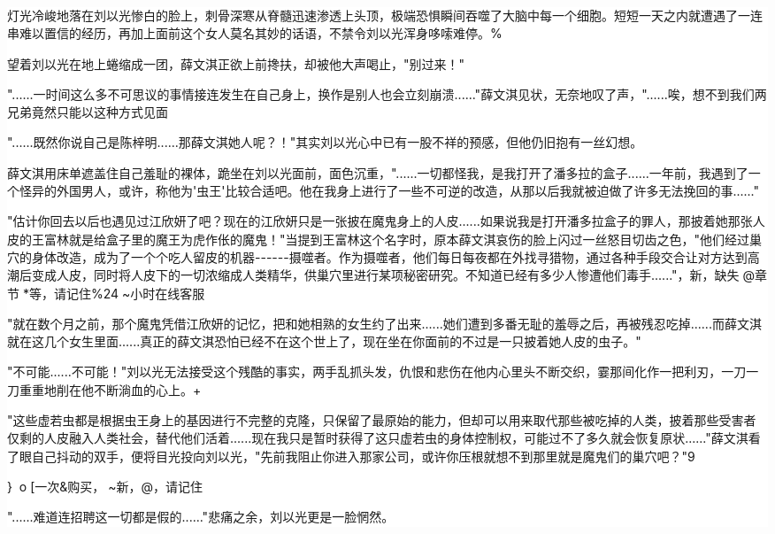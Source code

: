
灯光冷峻地落在刘以光惨白的脸上，刺骨深寒从脊髓迅速渗透上头顶，极端恐惧瞬间吞噬了大脑中每一个细胞。短短一天之内就遭遇了一连串难以置信的经历，再加上面前这个女人莫名其妙的话语，不禁令刘以光浑身哆嗦难停。%







望着刘以光在地上蜷缩成一团，薛文淇正欲上前搀扶，却被他大声喝止，"别过来！"







"......一时间这么多不可思议的事情接连发生在自己身上，换作是别人也会立刻崩溃......"薛文淇见状，无奈地叹了声，"......唉，想不到我们两兄弟竟然只能以这种方式见面







"......既然你说自己是陈梓明......那薛文淇她人呢？！"其实刘以光心中已有一股不祥的预感，但他仍旧抱有一丝幻想。







薛文淇用床单遮盖住自己羞耻的裸体，跪坐在刘以光面前，面色沉重，"......一切都怪我，是我打开了潘多拉的盒子......一年前，我遇到了一个怪异的外国男人，或许，称他为'虫王'比较合适吧。他在我身上进行了一些不可逆的改造，从那以后我就被迫做了许多无法挽回的事......"





"估计你回去以后也遇见过江欣妍了吧？现在的江欣妍只是一张披在魔鬼身上的人皮......如果说我是打开潘多拉盒子的罪人，那披着她那张人皮的王富林就是给盒子里的魔王为虎作伥的魔鬼！"当提到王富林这个名字时，原本薛文淇哀伤的脸上闪过一丝怒目切齿之色，"他们经过巢穴的身体改造，成为了一个个吃人留皮的机器------摄噬者。作为摄噬者，他们每日每夜都在外找寻猎物，通过各种手段交合让对方达到高潮后变成人皮，同时将人皮下的一切浓缩成人类精华，供巢穴里进行某项秘密研究。不知道已经有多少人惨遭他们毒手......"，新，缺失 @章节 *等，请记住%24 ~小时在线客服







"就在数个月之前，那个魔鬼凭借江欣妍的记忆，把和她相熟的女生约了出来......她们遭到多番无耻的羞辱之后，再被残忍吃掉......而薛文淇就在这几个女生里面......真正的薛文淇恐怕已经不在这个世上了，现在坐在你面前的不过是一只披着她人皮的虫子。"







"不可能......不可能！"刘以光无法接受这个残酷的事实，两手乱抓头发，仇恨和悲伤在他内心里头不断交织，霎那间化作一把利刃，一刀一刀重重地削在他不断淌血的心上。+







"这些虚若虫都是根据虫王身上的基因进行不完整的克隆，只保留了最原始的能力，但却可以用来取代那些被吃掉的人类，披着那些受害者仅剩的人皮融入人类社会，替代他们活着......现在我只是暂时获得了这只虚若虫的身体控制权，可能过不了多久就会恢复原状......"薛文淇看了眼自己抖动的双手，便将目光投向刘以光，"先前我阻止你进入那家公司，或许你压根就想不到那里就是魔鬼们的巢穴吧？"9

}  o [一次&购买， ~新，@，请记住





"......难道连招聘这一切都是假的......"悲痛之余，刘以光更是一脸惘然。
